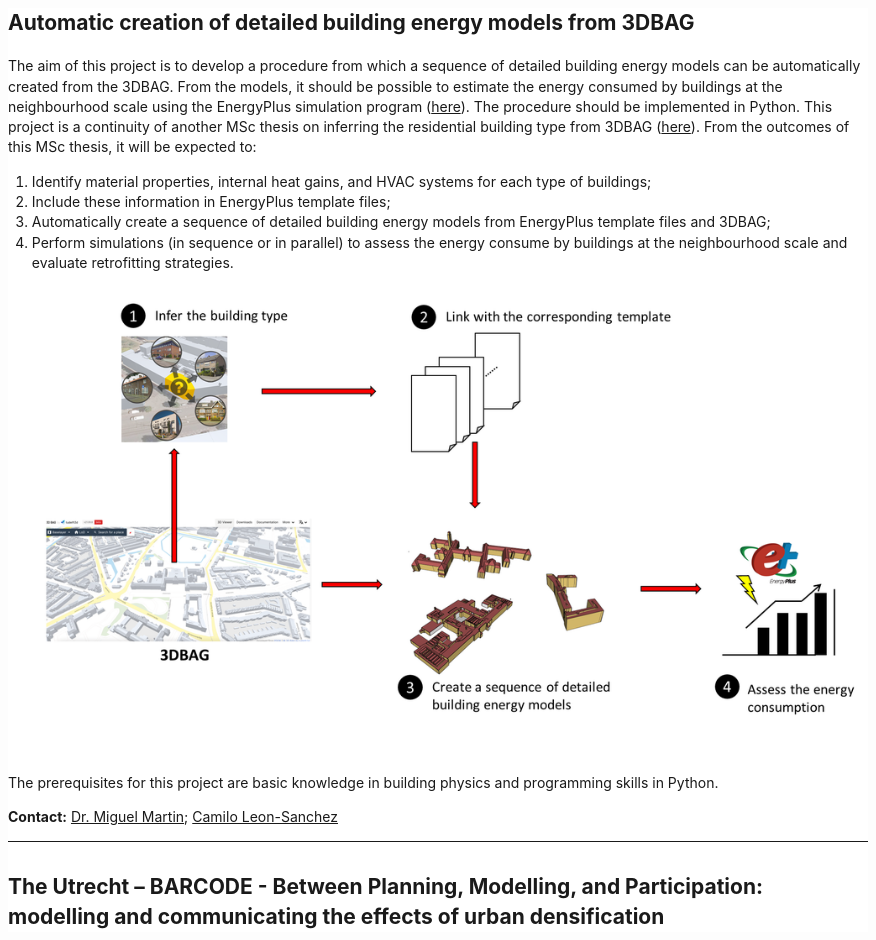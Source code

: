 ## Automatic creation of detailed building energy models from 3DBAG

The aim of this project is to develop a procedure from which a sequence of detailed building energy models can be automatically created from the 3DBAG. From the models, it should be possible to estimate the energy consumed by buildings at the neighbourhood scale using the EnergyPlus simulation program (<a href="https://energyplus.net/">here</a>). The procedure should be implemented in Python.
This project is a continuity of another MSc thesis on inferring the residential building type from 3DBAG (<a href="https://3d.bk.tudelft.nl/education/#theses">here</a>). From the outcomes of this MSc thesis, it will be expected to:
1. Identify material properties, internal heat gains, and HVAC systems for each type of buildings;
2. Include these information in EnergyPlus template files;
3. Automatically create a sequence of detailed building energy models from EnergyPlus template files and 3DBAG;
4. Perform simulations (in sequence or in parallel) to assess the energy consume by buildings at the neighbourhood scale and evaluate retrofitting strategies.

![](img/eplus_3DBAG.png)

The prerequisites for this project are basic knowledge in building physics and programming skills in Python.

**Contact:** [Dr. Miguel Martin](https://3d.bk.tudelft.nl/mmartin/); [Camilo Leon-Sanchez](https://3d.bk.tudelft.nl/cleon/)

- - -

## The Utrecht – BARCODE  - Between Planning, Modelling, and Participation: modelling and communicating the effects of urban densification
